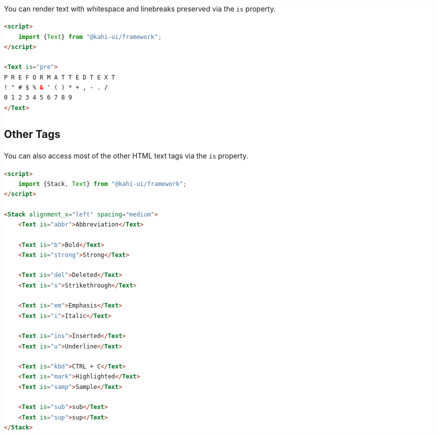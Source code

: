 You can render text with whitespace and linebreaks preserved via the `is` property.


```html repl Text Pre Formatted
<script>
    import {Text} from "@kahi-ui/framework";
</script>

<Text is="pre">
P R E F O R M A T T E D T E X T
! " # $ % & ' ( ) * + , - . /
0 1 2 3 4 5 6 7 8 9
</Text>
```

## Other Tags

You can also access most of the other HTML text tags via the `is` property.

```html repl Text Other Tags
<script>
    import {Stack, Text} from "@kahi-ui/framework";
</script>

<Stack alignment_x="left" spacing="medium">
    <Text is="abbr">Abbreviation</Text>

    <Text is="b">Bold</Text>
    <Text is="strong">Strong</Text>

    <Text is="del">Deleted</Text>
    <Text is="s">Strikethrough</Text>

    <Text is="em">Emphasis</Text>
    <Text is="i">Italic</Text>

    <Text is="ins">Inserted</Text>
    <Text is="u">Underline</Text>

    <Text is="kbd">CTRL + C</Text>
    <Text is="mark">Highlighted</Text>
    <Text is="samp">Sample</Text>

    <Text is="sub">sub</Text>
    <Text is="sup">sup</Text>
</Stack>
```
